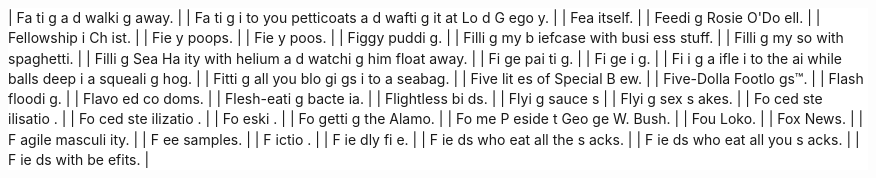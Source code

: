 | Fa ti g a d walki g away. |
| Fa ti g i to you  petticoats a d wafti g it at Lo d G ego y. |
| Fea  itself. |
| Feedi g Rosie O'Do ell. |
| Fellowship i  Ch ist. |
| Fie y poops. |
| Fie y poos. |
| Figgy puddi g. |
| Filli g my b iefcase with busi ess stuff. |
| Filli g my so  with spaghetti. |
| Filli g Sea  Ha ity with helium a d watchi g him float away. |
| Fi ge  pai ti g. |
| Fi ge i g. |
| Fi i g a  ifle i to the ai  while balls deep i  a squeali g hog. |
| Fitti g all you  blo gi gs i to a seabag. |
| Five lit es of Special B ew. |
| Five-Dolla  Footlo gs™. |
| Flash floodi g. |
| Flavo ed co doms. |
| Flesh-eati g bacte ia. |
| Flightless bi ds. |
| Flyi g sauce s |
| Flyi g sex s akes. |
| Fo ced ste ilisatio . |
| Fo ced ste ilizatio . |
| Fo eski . |
| Fo getti g the Alamo. |
| Fo me  P eside t Geo ge W. Bush. |
| Fou  Loko. |
| Fox News. |
| F agile masculi ity. |
| F ee samples. |
| F ictio . |
| F ie dly fi e. |
| F ie ds who eat all the s acks. |
| F ie ds who eat all you  s acks. |
| F ie ds with be efits. |